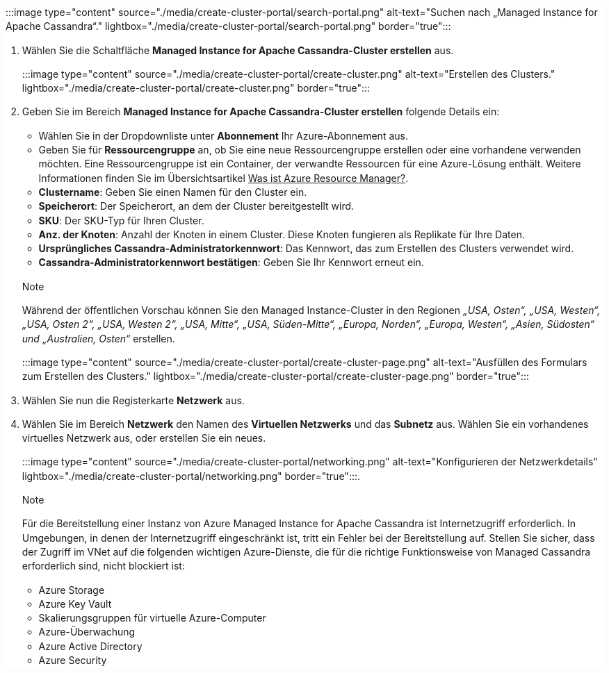    :::image type="content" source="./media/create-cluster-portal/search-portal.png" alt-text="Suchen nach „Managed Instance for Apache Cassandra“." lightbox="./media/create-cluster-portal/search-portal.png" border="true":::

1. Wählen Sie die Schaltfläche **Managed Instance for Apache Cassandra-Cluster erstellen** aus.

   :::image type="content" source="./media/create-cluster-portal/create-cluster.png" alt-text="Erstellen des Clusters." lightbox="./media/create-cluster-portal/create-cluster.png" border="true":::

1. Geben Sie im Bereich **Managed Instance for Apache Cassandra-Cluster erstellen** folgende Details ein:

   * Wählen Sie in der Dropdownliste unter **Abonnement** Ihr Azure-Abonnement aus.
   * Geben Sie für **Ressourcengruppe** an, ob Sie eine neue Ressourcengruppe erstellen oder eine vorhandene verwenden möchten. Eine Ressourcengruppe ist ein Container, der verwandte Ressourcen für eine Azure-Lösung enthält. Weitere Informationen finden Sie im Übersichtsartikel [Was ist Azure Resource Manager?](../azure-resource-manager/management/overview.md).
   * **Clustername**: Geben Sie einen Namen für den Cluster ein.
   * **Speicherort**: Der Speicherort, an dem der Cluster bereitgestellt wird.
   * **SKU**: Der SKU-Typ für Ihren Cluster.
   * **Anz. der Knoten**: Anzahl der Knoten in einem Cluster. Diese Knoten fungieren als Replikate für Ihre Daten.
   * **Ursprüngliches Cassandra-Administratorkennwort**: Das Kennwort, das zum Erstellen des Clusters verwendet wird.
   * **Cassandra-Administratorkennwort bestätigen**: Geben Sie Ihr Kennwort erneut ein.

   > [!NOTE]
   > Während der öffentlichen Vorschau können Sie den Managed Instance-Cluster in den Regionen *„USA, Osten“, „USA, Westen“, „USA, Osten 2“, „USA, Westen 2“, „USA, Mitte“, „USA, Süden-Mitte“, „Europa, Norden“, „Europa, Westen“, „Asien, Südosten“ und „Australien, Osten“* erstellen.

   :::image type="content" source="./media/create-cluster-portal/create-cluster-page.png" alt-text="Ausfüllen des Formulars zum Erstellen des Clusters." lightbox="./media/create-cluster-portal/create-cluster-page.png" border="true":::

1. Wählen Sie nun die Registerkarte **Netzwerk** aus.

1. Wählen Sie im Bereich **Netzwerk** den Namen des **Virtuellen Netzwerks** und das **Subnetz** aus. Wählen Sie ein vorhandenes virtuelles Netzwerk aus, oder erstellen Sie ein neues.

   :::image type="content" source="./media/create-cluster-portal/networking.png" alt-text="Konfigurieren der Netzwerkdetails" lightbox="./media/create-cluster-portal/networking.png" border="true":::.

   > [!NOTE]
   > Für die Bereitstellung einer Instanz von Azure Managed Instance for Apache Cassandra ist Internetzugriff erforderlich. In Umgebungen, in denen der Internetzugriff eingeschränkt ist, tritt ein Fehler bei der Bereitstellung auf. Stellen Sie sicher, dass der Zugriff im VNet auf die folgenden wichtigen Azure-Dienste, die für die richtige Funktionsweise von Managed Cassandra erforderlich sind, nicht blockiert ist:
   > - Azure Storage
   > - Azure Key Vault
   > - Skalierungsgruppen für virtuelle Azure-Computer
   > - Azure-Überwachung
   > - Azure Active Directory
   > - Azure Security
